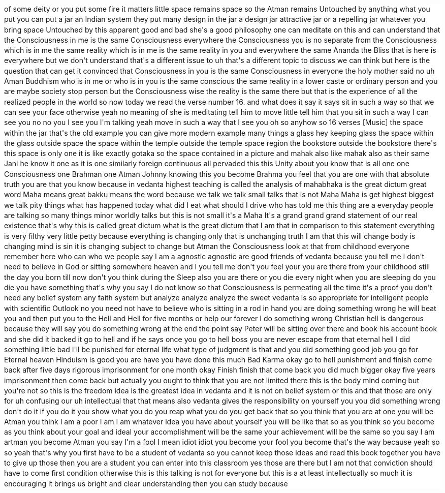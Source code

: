 of some deity or you put some fire it matters little space remains space so the Atman remains Untouched by anything what you put you can put a jar an Indian system they put many design in the jar a design jar attractive jar or a repelling jar whatever you bring space Untouched by this apparent good and bad she's a good philosophy one can meditate on this and can understand that the Consciousness in me is the same Consciousness everywhere the Consciousness you is no separate from the Consciousness which is in me the same reality which is in me is the same reality in you and everywhere the same Ananda the Bliss that is here is everywhere but we don't understand that's a different issue to uh that's a different topic to discuss we can think but here is the question that can get it convinced that Consciousness in you is the same Consciousness in everyone the holy mother said no uh Aman Buddhism who is in me or who is in you is the same conscious the same reality in a lower caste or ordinary person and you are maybe society stop person but the Consciousness wise the reality is the same there but that is the experience of all the realized people in the world so now today we read the verse number 16. and what does it say it says sit in such a way so that we can see your face otherwise yeah no meaning of she is meditating tell him to move little tell him that you sit in such a way I can see you no no you I see you I'm talking yeah move in such a way that I see you oh so anyhow so 16 verses [Music] the space within the jar that's the old example you can give more modern example many things a glass hey keeping glass the space within the glass outside space the space within the temple outside the temple space region the bookstore outside the bookstore there's this space is only one it is like exactly gotaka so the space contained in a picture and mahak also like mahak also as their same Jani he know it one as it is one similarly foreign continuous all pervaded this this Unity about you know that is all one one Consciousness one Brahman one Atman Johnny knowing this you become Brahma you feel that you are one with that absolute truth you are that you know because in vedanta highest teaching is called the analysis of mahabhaka is the great dictum great word Maha means great bakku means the word because we talk we talk small talks that is not Maha Maha is get highest biggest we talk pity things what has happened today what did I eat what should I drive who has told me this thing are a everyday people are talking so many things minor worldly talks but this is not small it's a Maha It's a grand grand grand statement of our real existence that's why this is called great dictum what is the great dictum that I am that in comparison to this statement everything is very filthy very little petty because everything is changing only that is unchanging truth I am that this will change body is changing mind is sin it is changing subject to change but Atman the Consciousness look at that from childhood everyone remember here who can who we people say I am a agnostic agnostic are good friends of vedanta because you tell me I don't need to believe in God or sitting somewhere heaven and I you tell me don't you feel your you are there from your childhood still the day you born till now don't you think during the Sleep also you are there or you die every night when you are sleeping do you die you have something that's why you say I do not know so that Consciousness is permeating all the time it's a proof you don't need any belief system any faith system but analyze analyze analyze the sweet vedanta is so appropriate for intelligent people with scientific Outlook no you need not have to believe who is sitting in a rod in hand you are doing something wrong he will beat you and then put you to the Hell and Hell for five months or help our forever I do something wrong Christian hell is dangerous because they will say you do something wrong at the end the point say Peter will be sitting over there and book his account book and she did it backed it go to hell and if he says once you go to hell boss you are never escape from that eternal hell I did something little bad I'll be punished for eternal life what type of judgment is that and you did something good job you go for Eternal heaven Hinduism is good you are have you have done this much Bad Karma okay go to hell punishment and finish come back after five days rigorous imprisonment for one month okay Finish finish that come back you did much bigger okay five years imprisonment then come back but actually you ought to think that you are not limited there this is the body mind coming but you're not so this is the freedom idea is the greatest idea in vedanta and it is not on belief system or this and that those are only for uh confusing our uh intellectual that that means also vedanta gives the responsibility on yourself you you did something wrong don't do it if you do it you show what you do you reap what you do you get back that so you think that you are at one you will be Atman you think I am a poor I am I am whatever idea you have about yourself you will be like that so as you think so you become as you think about your goal and ideal your accomplishment will be the same your achievement will be the same so you say I am artman you become Atman you say I'm a fool I mean idiot idiot you become your fool you become that's the way because yeah so so yeah that's why you first have to be a student of vedanta so you cannot keep those ideas and read this book together you have to give up those then you are a student you can enter into this classroom yes those are there but I am not that conviction should have to come first condition otherwise this is this talking is not for everyone but this is a at least intellectually so much it is encouraging it brings us bright and clear understanding then you can study because